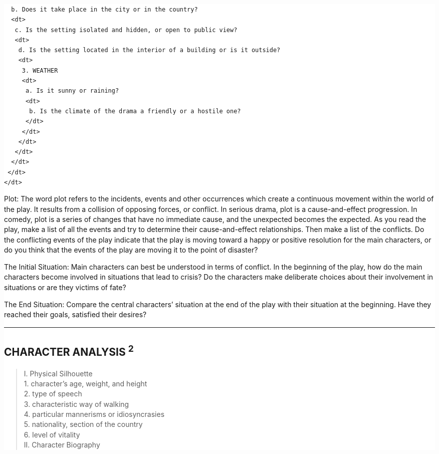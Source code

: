       b. Does it take place in the city or in the country?
      <dt>
       c. Is the setting isolated and hidden, or open to public view?
       <dt>
        d. Is the setting located in the interior of a building or is it outside?
        <dt>
         3. WEATHER
         <dt>
          a. Is it sunny or raining?
          <dt>
           b. Is the climate of the drama a friendly or a hostile one?
          </dt>
         </dt>
        </dt>
       </dt>
      </dt>
     </dt>
    </dt>
   </dt>
  </dl>
 </blockquote>
 Plot: The word plot refers to the incidents, events and other occurrences which create a continuous movement within the world of the play. It results from a collision of opposing forces, or conflict. In serious drama, plot is a cause-and-effect progression. In comedy, plot is a series of changes that have no immediate cause, and the unexpected becomes the expected. As you read the play, make a list of all the events and try to determine their cause-and-effect relationships. Then make a list of the conflicts. Do the conflicting events of the play indicate that the play is moving toward a happy or positive resolution for the main characters, or do you think that the events of the play are moving it to the point of disaster?
 <p>
  The Initial Situation: Main characters can best be understood in terms of conflict. In the beginning of the play, how do the main characters become involved in situations that lead to crisis? Do the characters make deliberate choices about their involvement in situations or are they victims of fate?
 </p>
 <p>
  The End Situation: Compare the central characters’ situation at the end of the play with their situation at the beginning. Have they reached their goals, satisfied their desires?
 </p>
<hr/>
 <h2>
  CHARACTER ANALYSIS
  <sup>
   2
  </sup>
 </h2>
 <blockquote>
  <dl>
   <dt>
    I. Physical Silhouette
    <dt>
     1. character’s age, weight, and height
     <dt>
      2. type of speech
      <dt>
       3. characteristic way of walking
       <dt>
        4. particular mannerisms or idiosyncrasies
        <dt>
         5. nationality, section of the country
         <dt>
          6. Ievel of vitality
          <dt>
           II. Character Biography
